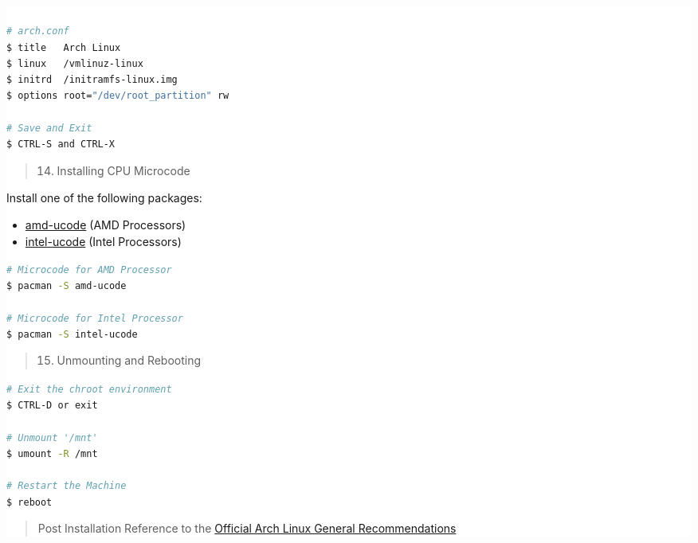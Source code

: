 ```bash

# arch.conf
$ title   Arch Linux
$ linux   /vmlinuz-linux
$ initrd  /initramfs-linux.img
$ options root="/dev/root_partition" rw

# Save and Exit
$ CTRL-S and CTRL-X
```

> 14. Installing CPU Microcode

Install one of the following packages:

- [amd-ucode](https://archlinux.org/packages/core/any/amd-ucode/) (AMD Processors)
- [intel-ucode](https://archlinux.org/packages/extra/any/intel-ucode/) (Intel Processors)

```bash
# Microcode for AMD Processor
$ pacman -S amd-ucode

# Microcode for Intel Processor
$ pacman -S intel-ucode
```

> 15. Unmounting and Rebooting 
```bash
# Exit the chroot environment
$ CTRL-D or exit

# Unmount '/mnt'
$ umount -R /mnt

# Restart the Machine
$ reboot
```

> Post Installation Reference to the [Official Arch Linux General Recommendations](https://wiki.archlinux.org/title/General_recommendations)
